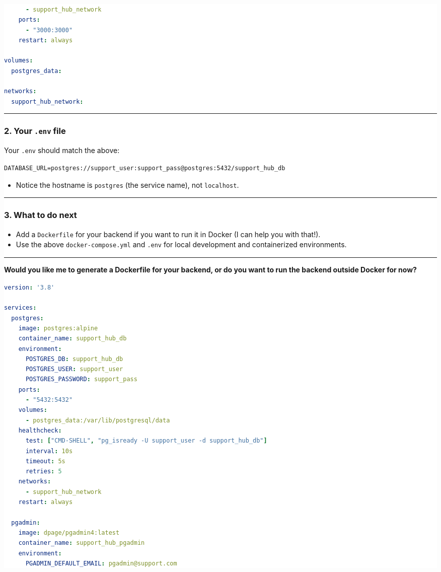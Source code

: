 ```yaml
      - support_hub_network
    ports:
      - "3000:3000"
    restart: always

volumes:
  postgres_data:

networks:
  support_hub_network:
```

---

### 2. Your `.env` file

Your `.env` should match the above:

```
DATABASE_URL=postgres://support_user:support_pass@postgres:5432/support_hub_db
```

- Notice the hostname is `postgres` (the service name), not `localhost`.

---

### 3. What to do next

- Add a `Dockerfile` for your backend if you want to run it in Docker (I can help you with that!).
- Use the above `docker-compose.yml` and `.env` for local development and containerized environments.

---

**Would you like me to generate a Dockerfile for your backend, or do you want to run the backend outside Docker for now?**

```yaml
version: '3.8'

services:
  postgres:
    image: postgres:alpine
    container_name: support_hub_db
    environment:
      POSTGRES_DB: support_hub_db
      POSTGRES_USER: support_user
      POSTGRES_PASSWORD: support_pass
    ports:
      - "5432:5432"
    volumes:
      - postgres_data:/var/lib/postgresql/data
    healthcheck:
      test: ["CMD-SHELL", "pg_isready -U support_user -d support_hub_db"]
      interval: 10s
      timeout: 5s
      retries: 5
    networks:
      - support_hub_network
    restart: always

  pgadmin:
    image: dpage/pgadmin4:latest
    container_name: support_hub_pgadmin
    environment:
      PGADMIN_DEFAULT_EMAIL: pgadmin@support.com
```